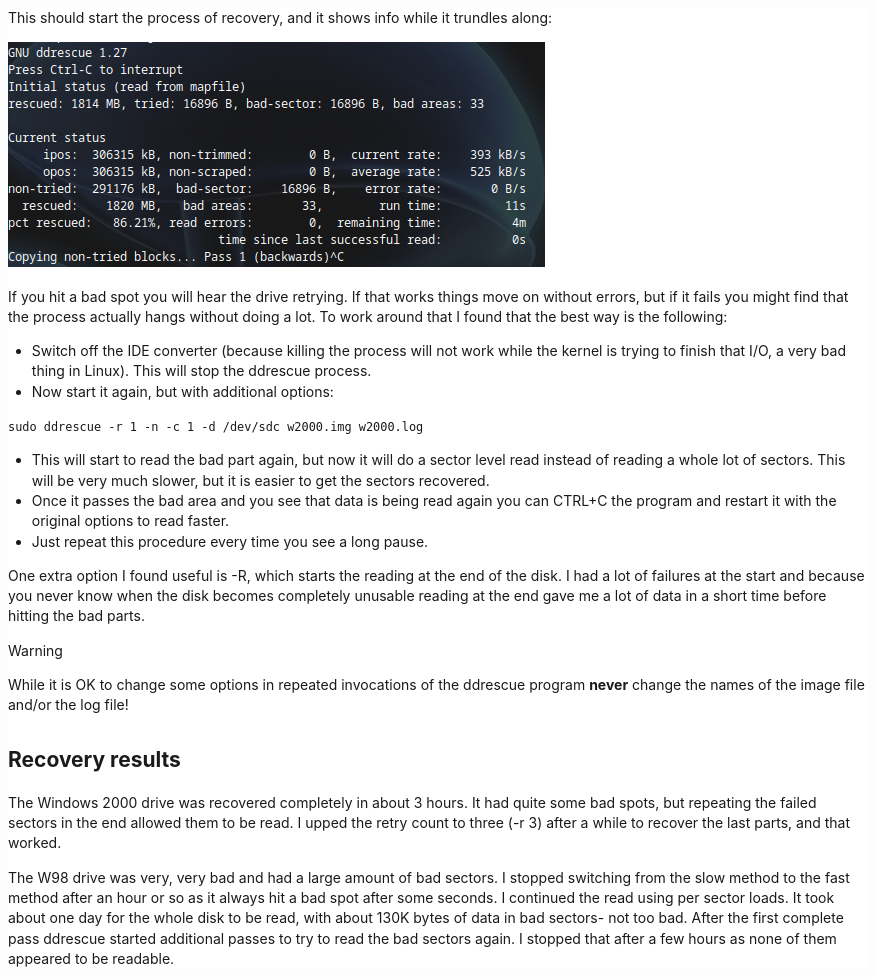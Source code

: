 This should start the process of recovery, and it shows info while it trundles along:

![](image-20230903-084624.png)

If you hit a bad spot you will hear the drive retrying. If that works things move on without errors, but if it fails you might find that the process actually hangs without doing a lot. To work around that I found that the best way is the following:

- Switch off the IDE converter (because killing the process will not work while the kernel is trying to finish that I/O, a very bad thing in Linux). This will stop the ddrescue process.
- Now start it again, but with additional options:
```
sudo ddrescue -r 1 -n -c 1 -d /dev/sdc w2000.img w2000.log
```
- This will start to read the bad part again, but now it will do a sector level read instead of reading a whole lot of sectors. This will be very much slower, but it is easier to get the sectors recovered.
- Once it passes the bad area and you see that data is being read again you can CTRL+C the program and restart it with the original options to read faster.
- Just repeat this procedure every time you see a long pause.

One extra option I found useful is -R, which starts the reading at the end of the disk. I had a lot of failures at the start and because you never know when the disk becomes completely unusable reading at the end gave me a lot of data in a short time before hitting the bad parts.

> [!WARNING]
> While it is OK to change some options in repeated invocations of the ddrescue program **never** change the names of the image file and/or the log file!

## Recovery results

The Windows 2000 drive was recovered completely in about 3 hours. It had quite some bad spots, but repeating the failed sectors in the end allowed them to be read. I upped the retry count to three (-r 3) after a while to recover the last parts, and that worked.

The W98 drive was very, very bad and had a large amount of bad sectors. I stopped switching from the slow method to the fast method after an hour or so as it always hit a bad spot after some seconds. I continued the read using per sector loads. It took about one day for the whole disk to be read, with about 130K bytes of data in bad sectors- not too bad. After the first complete pass ddrescue started additional passes to try to read the bad sectors again. I stopped that after a few hours as none of them appeared to be readable.
